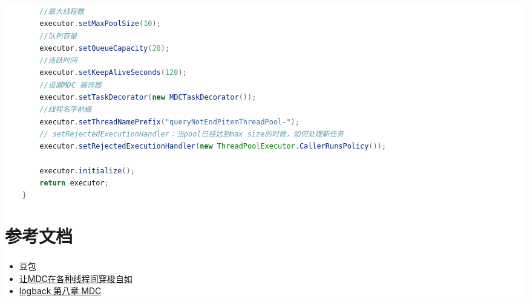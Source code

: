 ```java title='创建 ThreadPoolTaskExecutor 使用装饰器 示例'
        //最大线程数
        executor.setMaxPoolSize(10);
        //队列容量
        executor.setQueueCapacity(20);
        //活跃时间
        executor.setKeepAliveSeconds(120);
        //设置MDC 装饰器
        executor.setTaskDecorator(new MDCTaskDecorator());
        //线程名字前缀
        executor.setThreadNamePrefix("queryNotEndPitemThreadPool-");
        // setRejectedExecutionHandler：当pool已经达到max size的时候，如何处理新任务
        executor.setRejectedExecutionHandler(new ThreadPoolExecutor.CallerRunsPolicy());

        executor.initialize();
        return executor;
    }
```


# 参考文档

* 豆包
* [让MDC在各种线程间穿梭自如](https://misfork.com/posts/50020.html)
* [logback 第八章 MDC](https://logback.qos.ch/manual/mdc.html)
